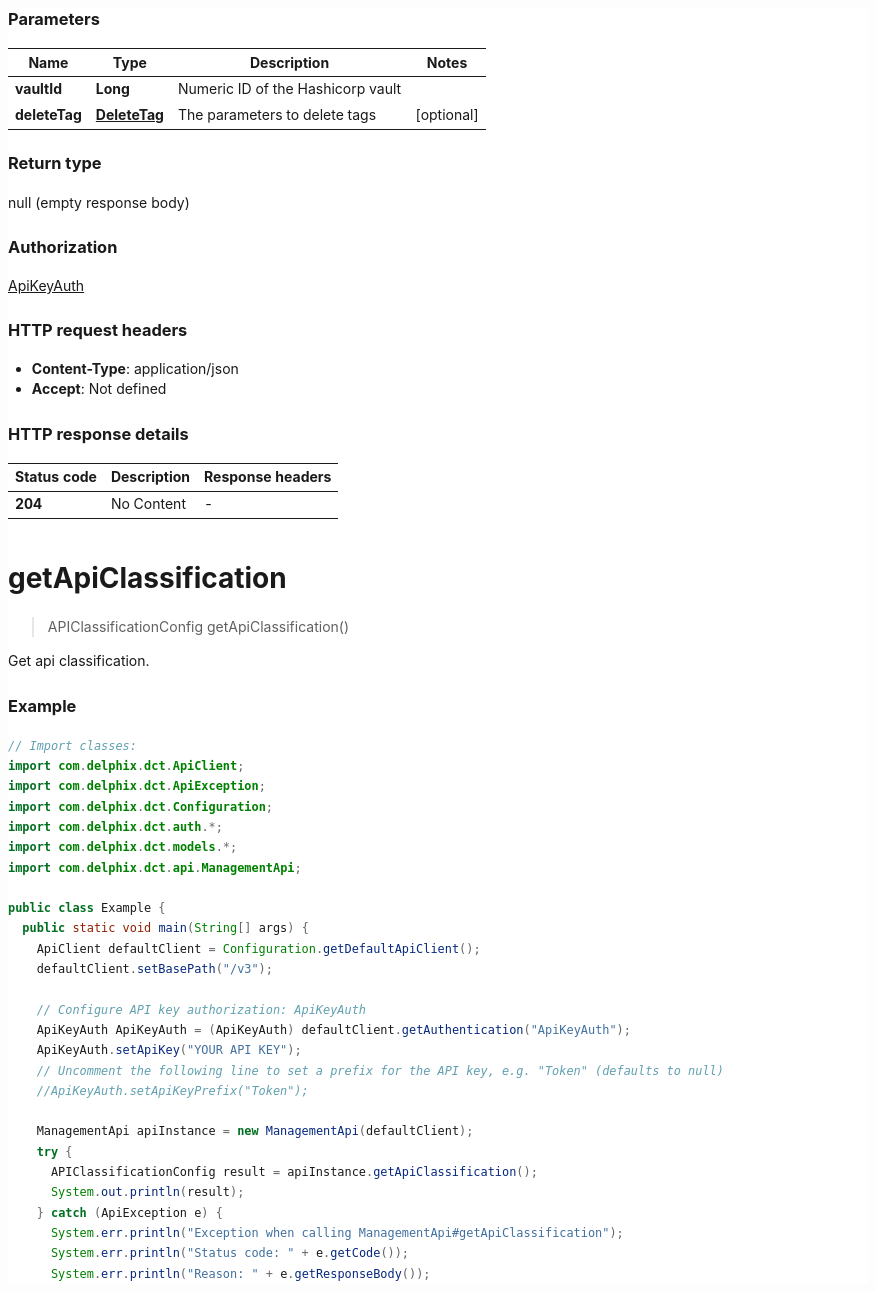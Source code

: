 ### Parameters

| Name | Type | Description  | Notes |
|------------- | ------------- | ------------- | -------------|
| **vaultId** | **Long**| Numeric ID of the Hashicorp vault | |
| **deleteTag** | [**DeleteTag**](DeleteTag.md)| The parameters to delete tags | [optional] |

### Return type

null (empty response body)

### Authorization

[ApiKeyAuth](../DCT_README#ApiKeyAuth)

### HTTP request headers

 - **Content-Type**: application/json
 - **Accept**: Not defined

### HTTP response details
| Status code | Description | Response headers |
|-------------|-------------|------------------|
| **204** | No Content |  -  |

<a id="getApiClassification"></a>
# **getApiClassification**
> APIClassificationConfig getApiClassification()

Get api classification.

### Example
```java
// Import classes:
import com.delphix.dct.ApiClient;
import com.delphix.dct.ApiException;
import com.delphix.dct.Configuration;
import com.delphix.dct.auth.*;
import com.delphix.dct.models.*;
import com.delphix.dct.api.ManagementApi;

public class Example {
  public static void main(String[] args) {
    ApiClient defaultClient = Configuration.getDefaultApiClient();
    defaultClient.setBasePath("/v3");
    
    // Configure API key authorization: ApiKeyAuth
    ApiKeyAuth ApiKeyAuth = (ApiKeyAuth) defaultClient.getAuthentication("ApiKeyAuth");
    ApiKeyAuth.setApiKey("YOUR API KEY");
    // Uncomment the following line to set a prefix for the API key, e.g. "Token" (defaults to null)
    //ApiKeyAuth.setApiKeyPrefix("Token");

    ManagementApi apiInstance = new ManagementApi(defaultClient);
    try {
      APIClassificationConfig result = apiInstance.getApiClassification();
      System.out.println(result);
    } catch (ApiException e) {
      System.err.println("Exception when calling ManagementApi#getApiClassification");
      System.err.println("Status code: " + e.getCode());
      System.err.println("Reason: " + e.getResponseBody());
```